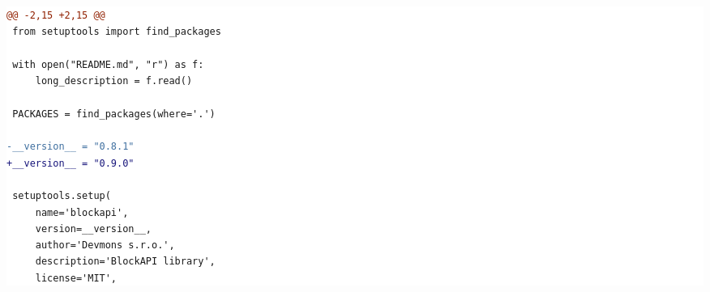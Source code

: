 ```diff
@@ -2,15 +2,15 @@
 from setuptools import find_packages
 
 with open("README.md", "r") as f:
     long_description = f.read()
 
 PACKAGES = find_packages(where='.')
 
-__version__ = "0.8.1"
+__version__ = "0.9.0"
 
 setuptools.setup(
     name='blockapi',
     version=__version__,
     author='Devmons s.r.o.',
     description='BlockAPI library',
     license='MIT',
```

